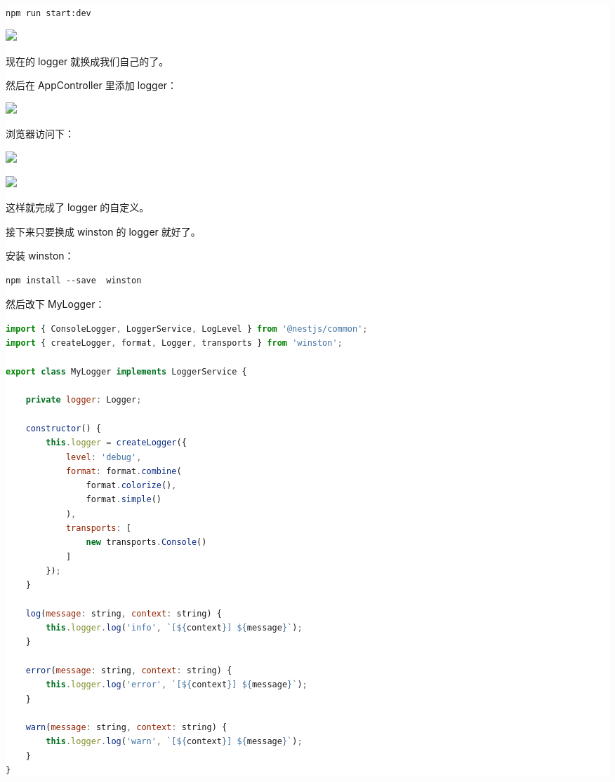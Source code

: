 ```
npm run start:dev
```

![](//liushuaiyang.oss-cn-shanghai.aliyuncs.com/nest-docs/image/第28章-3.png)

现在的 logger 就换成我们自己的了。

然后在 AppController 里添加 logger：

![](//liushuaiyang.oss-cn-shanghai.aliyuncs.com/nest-docs/image/第28章-4.png)

浏览器访问下：

![](//liushuaiyang.oss-cn-shanghai.aliyuncs.com/nest-docs/image/第28章-5.png)

![](//liushuaiyang.oss-cn-shanghai.aliyuncs.com/nest-docs/image/第28章-6.png)

这样就完成了 logger 的自定义。

接下来只要换成 winston 的 logger 就好了。

安装 winston：

```
npm install --save  winston
```

然后改下 MyLogger：

```javascript
import { ConsoleLogger, LoggerService, LogLevel } from '@nestjs/common';
import { createLogger, format, Logger, transports } from 'winston';

export class MyLogger implements LoggerService {

    private logger: Logger;

    constructor() {
        this.logger = createLogger({
            level: 'debug',
            format: format.combine(
                format.colorize(),
                format.simple()
            ),
            transports: [
                new transports.Console()
            ]
        });
    }

    log(message: string, context: string) {
        this.logger.log('info', `[${context}] ${message}`);
    }

    error(message: string, context: string) {
        this.logger.log('error', `[${context}] ${message}`);
    }

    warn(message: string, context: string) {
        this.logger.log('warn', `[${context}] ${message}`);
    }
}
```
